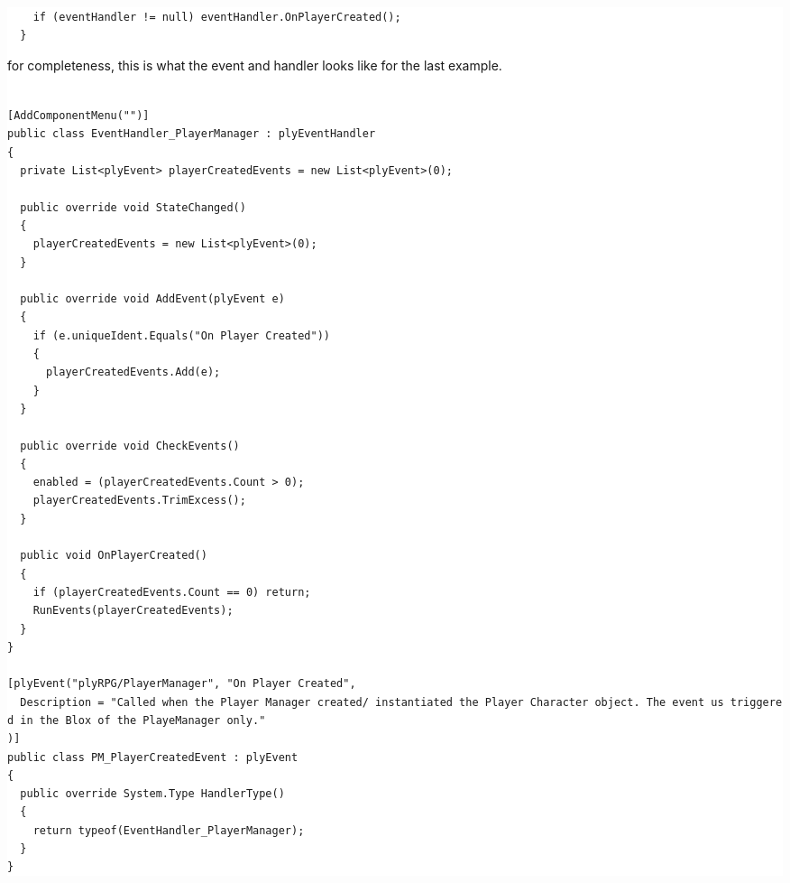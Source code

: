 ~~~~~~~~~~ .csharp
    if (eventHandler != null) eventHandler.OnPlayerCreated();
  }
~~~~~~~~~~

for completeness, this is what the event and handler looks like for the last example.

~~~~~~~~~~ .csharp

[AddComponentMenu("")]
public class EventHandler_PlayerManager : plyEventHandler
{
  private List<plyEvent> playerCreatedEvents = new List<plyEvent>(0);

  public override void StateChanged()
  {
    playerCreatedEvents = new List<plyEvent>(0);
  }

  public override void AddEvent(plyEvent e)
  {
    if (e.uniqueIdent.Equals("On Player Created"))
    {
      playerCreatedEvents.Add(e);
    }
  }

  public override void CheckEvents()
  {
    enabled = (playerCreatedEvents.Count > 0);
    playerCreatedEvents.TrimExcess();
  }

  public void OnPlayerCreated()
  {
    if (playerCreatedEvents.Count == 0) return;
    RunEvents(playerCreatedEvents);
  }
}

[plyEvent("plyRPG/PlayerManager", "On Player Created",
  Description = "Called when the Player Manager created/ instantiated the Player Character object. The event us triggered in the Blox of the PlayeManager only."
)]
public class PM_PlayerCreatedEvent : plyEvent
{
  public override System.Type HandlerType()
  {
    return typeof(EventHandler_PlayerManager);
  }
}
~~~~~~~~~~

